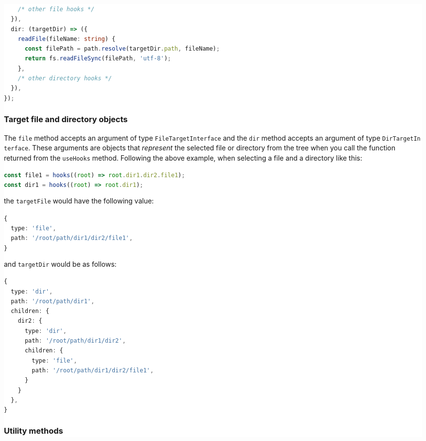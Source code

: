 ```typescript
    /* other file hooks */
  }),
  dir: (targetDir) => ({
    readFile(fileName: string) {
      const filePath = path.resolve(targetDir.path, fileName);
      return fs.readFileSync(filePath, 'utf-8');
    },
    /* other directory hooks */
  }),
});
```

### Target file and directory objects

The `file` method accepts an argument of type `FileTargetInterface` and the `dir` method accepts an argument of type `DirTargetInterface`. These arguments are objects that *represent* the selected file or directory from the tree when you call the function returned from the `useHooks` method. Following the above example, when selecting a file and a directory like this:

```typescript
const file1 = hooks((root) => root.dir1.dir2.file1);
const dir1 = hooks((root) => root.dir1);
```

the `targetFile` would have the following value:

```typescript
{
  type: 'file',
  path: '/root/path/dir1/dir2/file1',
}
```

and `targetDir` would be as follows:

```typescript
{
  type: 'dir',
  path: '/root/path/dir1',
  children: {
    dir2: {
      type: 'dir',
      path: '/root/path/dir1/dir2',
      children: {
        type: 'file',
        path: '/root/path/dir1/dir2/file1',
      }
    }
  },
}
```

### Utility methods
